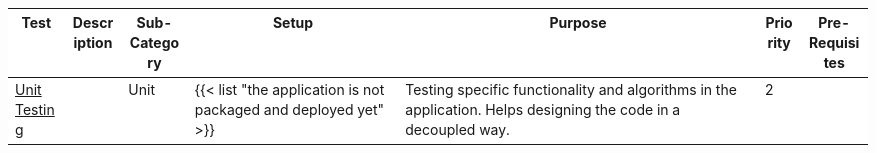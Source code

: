 | Test                                                                                                                                                                                                                                                                                                                  | Description                                                                                                                                                                                                                                                                                                                                                                                                                      | Sub-Category                                                                                                                                                                                                                                                                                      | Setup                                                                                                                                                                                                                                                                                                                                                  | Purpose                                                                                                                                                                                                                                            | Priority                                                                                                                                                                                                                     | Pre-Requisites                                                                                                                                                                                                                                   |
|-----------------------------------------------------------------------------------------------------------------------------------------------------------------------------------------------------------------------------------------------------------------------------------------------------------------------|----------------------------------------------------------------------------------------------------------------------------------------------------------------------------------------------------------------------------------------------------------------------------------------------------------------------------------------------------------------------------------------------------------------------------------|---------------------------------------------------------------------------------------------------------------------------------------------------------------------------------------------------------------------------------------------------------------------------------------------------|--------------------------------------------------------------------------------------------------------------------------------------------------------------------------------------------------------------------------------------------------------------------------------------------------------------------------------------------------------|----------------------------------------------------------------------------------------------------------------------------------------------------------------------------------------------------------------------------------------------------|------------------------------------------------------------------------------------------------------------------------------------------------------------------------------------------------------------------------------|--------------------------------------------------------------------------------------------------------------------------------------------------------------------------------------------------------------------------------------------------|
| [Unit Testing](/core-p2p/testing-strategy/unit-testing)                                                                                                                                                                                                                                          || Unit                                                                                                                                                                                                                                                                                                                                                                                                                             | {{< list "the application is not packaged and deployed yet" >}}                                                                                                                                                                                                                                   | Testing specific functionality and algorithms in the application. Helps designing the code in a decoupled way.                                                                                                                                                                                                                                         | 2                                                                                                                                                                                                                                                  |                                                                                                                                                                                                                              |